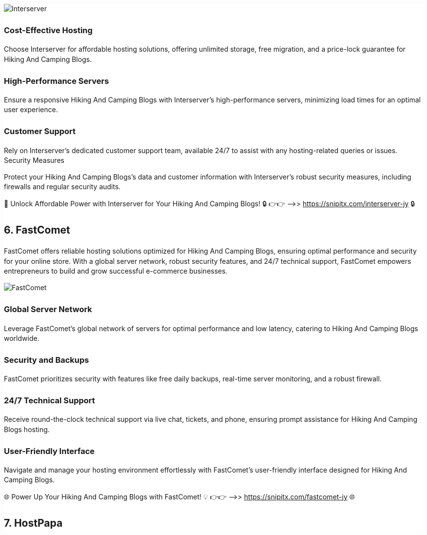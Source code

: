 ![Interserver](https://i.imgur.com/OM5dOEW.jpeg "Interserver Hosting")

### Cost-Effective Hosting
Choose Interserver for affordable hosting solutions, offering unlimited storage, free migration, and a price-lock guarantee for Hiking And Camping Blogs.

### High-Performance Servers
Ensure a responsive Hiking And Camping Blogs with Interserver’s high-performance servers, minimizing load times for an optimal user experience.

### Customer Support
Rely on Interserver’s dedicated customer support team, available 24/7 to assist with any hosting-related queries or issues.
Security Measures

Protect your Hiking And Camping Blogs’s data and customer information with Interserver’s robust security measures, including firewalls and regular security audits.

💸 Unlock Affordable Power with Interserver for Your Hiking And Camping Blogs! 🔒
👉👉 -->> https://snipitx.com/interserver-jy 🔒

## 6. FastComet

FastComet offers reliable hosting solutions optimized for Hiking And Camping Blogs, ensuring optimal performance and security for your online store. With a global server network, robust security features, and 24/7 technical support, FastComet empowers entrepreneurs to build and grow successful e-commerce businesses.

![FastComet](https://i.imgur.com/7qgXuWp.png "FastComet Hosting")

### Global Server Network
Leverage FastComet’s global network of servers for optimal performance and low latency, catering to Hiking And Camping Blogs worldwide.

### Security and Backups
FastComet prioritizes security with features like free daily backups, real-time server monitoring, and a robust firewall.

### 24/7 Technical Support
Receive round-the-clock technical support via live chat, tickets, and phone, ensuring prompt assistance for Hiking And Camping Blogs hosting.

### User-Friendly Interface
Navigate and manage your hosting environment effortlessly with FastComet’s user-friendly interface designed for Hiking And Camping Blogs.

🌐 Power Up Your Hiking And Camping Blogs with FastComet! 💡
👉👉 -->> https://snipitx.com/fastcomet-jy 🌐

## 7. HostPapa
